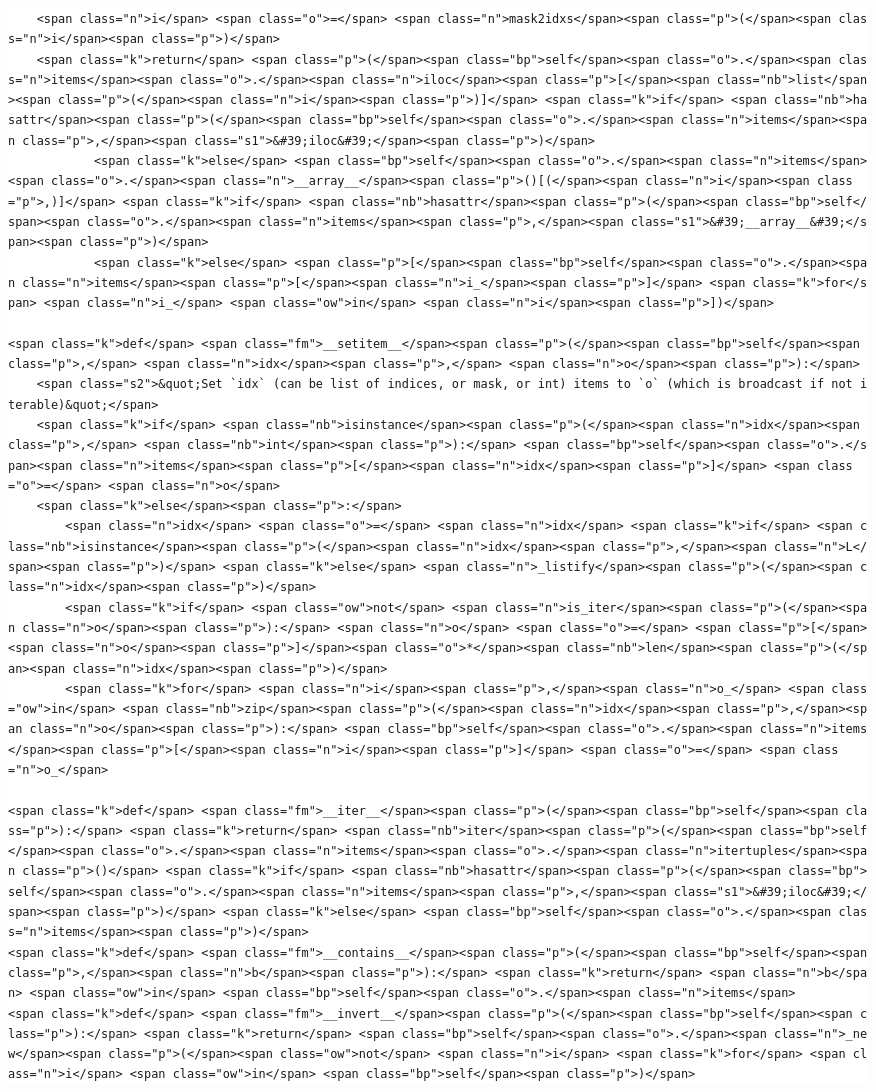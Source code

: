         <span class="n">i</span> <span class="o">=</span> <span class="n">mask2idxs</span><span class="p">(</span><span class="n">i</span><span class="p">)</span>
        <span class="k">return</span> <span class="p">(</span><span class="bp">self</span><span class="o">.</span><span class="n">items</span><span class="o">.</span><span class="n">iloc</span><span class="p">[</span><span class="nb">list</span><span class="p">(</span><span class="n">i</span><span class="p">)]</span> <span class="k">if</span> <span class="nb">hasattr</span><span class="p">(</span><span class="bp">self</span><span class="o">.</span><span class="n">items</span><span class="p">,</span><span class="s1">&#39;iloc&#39;</span><span class="p">)</span>
                <span class="k">else</span> <span class="bp">self</span><span class="o">.</span><span class="n">items</span><span class="o">.</span><span class="n">__array__</span><span class="p">()[(</span><span class="n">i</span><span class="p">,)]</span> <span class="k">if</span> <span class="nb">hasattr</span><span class="p">(</span><span class="bp">self</span><span class="o">.</span><span class="n">items</span><span class="p">,</span><span class="s1">&#39;__array__&#39;</span><span class="p">)</span>
                <span class="k">else</span> <span class="p">[</span><span class="bp">self</span><span class="o">.</span><span class="n">items</span><span class="p">[</span><span class="n">i_</span><span class="p">]</span> <span class="k">for</span> <span class="n">i_</span> <span class="ow">in</span> <span class="n">i</span><span class="p">])</span>

    <span class="k">def</span> <span class="fm">__setitem__</span><span class="p">(</span><span class="bp">self</span><span class="p">,</span> <span class="n">idx</span><span class="p">,</span> <span class="n">o</span><span class="p">):</span>
        <span class="s2">&quot;Set `idx` (can be list of indices, or mask, or int) items to `o` (which is broadcast if not iterable)&quot;</span>
        <span class="k">if</span> <span class="nb">isinstance</span><span class="p">(</span><span class="n">idx</span><span class="p">,</span> <span class="nb">int</span><span class="p">):</span> <span class="bp">self</span><span class="o">.</span><span class="n">items</span><span class="p">[</span><span class="n">idx</span><span class="p">]</span> <span class="o">=</span> <span class="n">o</span>
        <span class="k">else</span><span class="p">:</span>
            <span class="n">idx</span> <span class="o">=</span> <span class="n">idx</span> <span class="k">if</span> <span class="nb">isinstance</span><span class="p">(</span><span class="n">idx</span><span class="p">,</span><span class="n">L</span><span class="p">)</span> <span class="k">else</span> <span class="n">_listify</span><span class="p">(</span><span class="n">idx</span><span class="p">)</span>
            <span class="k">if</span> <span class="ow">not</span> <span class="n">is_iter</span><span class="p">(</span><span class="n">o</span><span class="p">):</span> <span class="n">o</span> <span class="o">=</span> <span class="p">[</span><span class="n">o</span><span class="p">]</span><span class="o">*</span><span class="nb">len</span><span class="p">(</span><span class="n">idx</span><span class="p">)</span>
            <span class="k">for</span> <span class="n">i</span><span class="p">,</span><span class="n">o_</span> <span class="ow">in</span> <span class="nb">zip</span><span class="p">(</span><span class="n">idx</span><span class="p">,</span><span class="n">o</span><span class="p">):</span> <span class="bp">self</span><span class="o">.</span><span class="n">items</span><span class="p">[</span><span class="n">i</span><span class="p">]</span> <span class="o">=</span> <span class="n">o_</span>

    <span class="k">def</span> <span class="fm">__iter__</span><span class="p">(</span><span class="bp">self</span><span class="p">):</span> <span class="k">return</span> <span class="nb">iter</span><span class="p">(</span><span class="bp">self</span><span class="o">.</span><span class="n">items</span><span class="o">.</span><span class="n">itertuples</span><span class="p">()</span> <span class="k">if</span> <span class="nb">hasattr</span><span class="p">(</span><span class="bp">self</span><span class="o">.</span><span class="n">items</span><span class="p">,</span><span class="s1">&#39;iloc&#39;</span><span class="p">)</span> <span class="k">else</span> <span class="bp">self</span><span class="o">.</span><span class="n">items</span><span class="p">)</span>
    <span class="k">def</span> <span class="fm">__contains__</span><span class="p">(</span><span class="bp">self</span><span class="p">,</span><span class="n">b</span><span class="p">):</span> <span class="k">return</span> <span class="n">b</span> <span class="ow">in</span> <span class="bp">self</span><span class="o">.</span><span class="n">items</span>
    <span class="k">def</span> <span class="fm">__invert__</span><span class="p">(</span><span class="bp">self</span><span class="p">):</span> <span class="k">return</span> <span class="bp">self</span><span class="o">.</span><span class="n">_new</span><span class="p">(</span><span class="ow">not</span> <span class="n">i</span> <span class="k">for</span> <span class="n">i</span> <span class="ow">in</span> <span class="bp">self</span><span class="p">)</span>